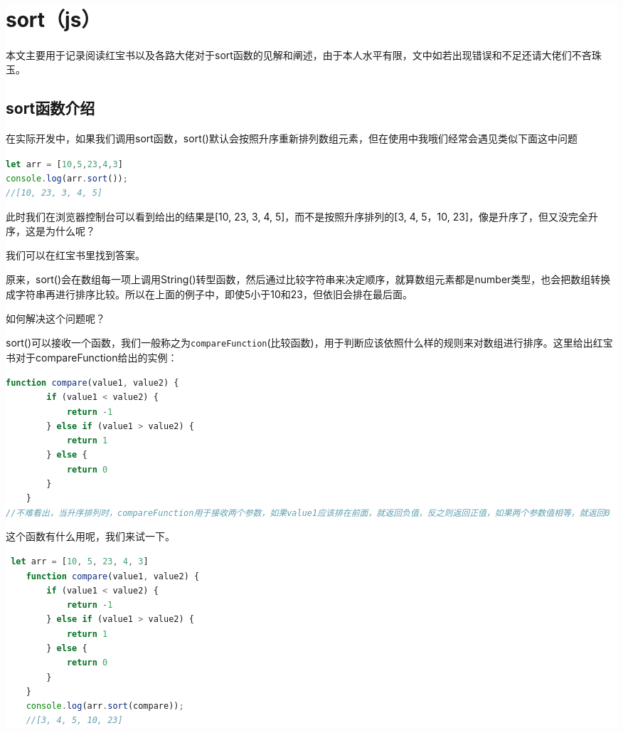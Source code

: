 # sort（js）

本文主要用于记录阅读红宝书以及各路大佬对于sort函数的见解和阐述，由于本人水平有限，文中如若出现错误和不足还请大佬们不吝珠玉。

## sort函数介绍

在实际开发中，如果我们调用sort函数，sort()默认会按照升序重新排列数组元素，但在使用中我哦们经常会遇见类似下面这中问题

```js
let arr = [10,5,23,4,3]
console.log(arr.sort());
//[10, 23, 3, 4, 5]
```

此时我们在浏览器控制台可以看到给出的结果是[10, 23, 3, 4, 5]，而不是按照升序排列的[3, 4, 5，10, 23]，像是升序了，但又没完全升序，这是为什么呢？

我们可以在红宝书里找到答案。

原来，sort()会在数组每一项上调用String()转型函数，然后通过比较字符串来决定顺序，就算数组元素都是number类型，也会把数组转换成字符串再进行排序比较。所以在上面的例子中，即使5小于10和23，但依旧会排在最后面。

如何解决这个问题呢？

sort()可以接收一个函数，我们一般称之为`compareFunction`(比较函数)，用于判断应该依照什么样的规则来对数组进行排序。这里给出红宝书对于compareFunction给出的实例：

```js
function compare(value1, value2) {
        if (value1 < value2) {
            return -1
        } else if (value1 > value2) {
            return 1
        } else {
            return 0
        }
    }
//不难看出，当升序排列时，compareFunction用于接收两个参数，如果value1应该排在前面，就返回负值，反之则返回正值，如果两个参数值相等，就返回0
```

这个函数有什么用呢，我们来试一下。

```js
 let arr = [10, 5, 23, 4, 3]
    function compare(value1, value2) {
        if (value1 < value2) {
            return -1
        } else if (value1 > value2) {
            return 1
        } else {
            return 0
        }
    }
    console.log(arr.sort(compare));
	//[3, 4, 5, 10, 23]
```
